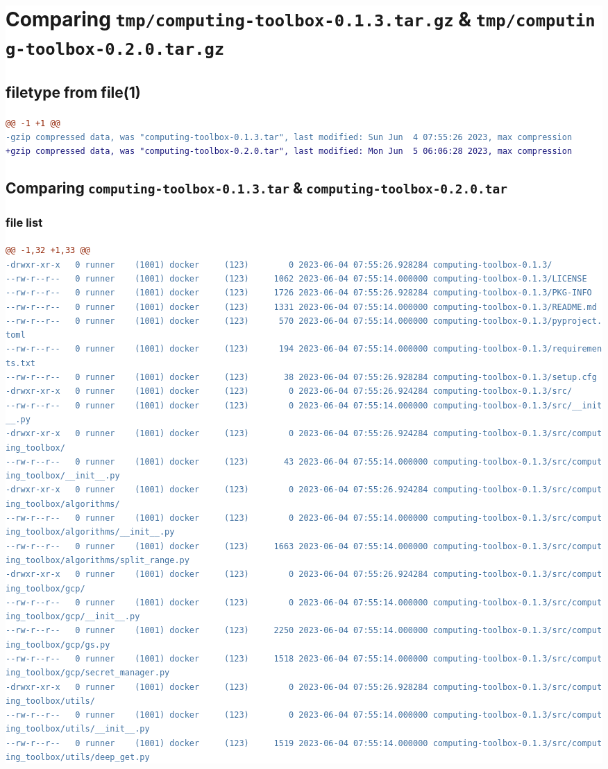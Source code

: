 # Comparing `tmp/computing-toolbox-0.1.3.tar.gz` & `tmp/computing-toolbox-0.2.0.tar.gz`

## filetype from file(1)

```diff
@@ -1 +1 @@
-gzip compressed data, was "computing-toolbox-0.1.3.tar", last modified: Sun Jun  4 07:55:26 2023, max compression
+gzip compressed data, was "computing-toolbox-0.2.0.tar", last modified: Mon Jun  5 06:06:28 2023, max compression
```

## Comparing `computing-toolbox-0.1.3.tar` & `computing-toolbox-0.2.0.tar`

### file list

```diff
@@ -1,32 +1,33 @@
-drwxr-xr-x   0 runner    (1001) docker     (123)        0 2023-06-04 07:55:26.928284 computing-toolbox-0.1.3/
--rw-r--r--   0 runner    (1001) docker     (123)     1062 2023-06-04 07:55:14.000000 computing-toolbox-0.1.3/LICENSE
--rw-r--r--   0 runner    (1001) docker     (123)     1726 2023-06-04 07:55:26.928284 computing-toolbox-0.1.3/PKG-INFO
--rw-r--r--   0 runner    (1001) docker     (123)     1331 2023-06-04 07:55:14.000000 computing-toolbox-0.1.3/README.md
--rw-r--r--   0 runner    (1001) docker     (123)      570 2023-06-04 07:55:14.000000 computing-toolbox-0.1.3/pyproject.toml
--rw-r--r--   0 runner    (1001) docker     (123)      194 2023-06-04 07:55:14.000000 computing-toolbox-0.1.3/requirements.txt
--rw-r--r--   0 runner    (1001) docker     (123)       38 2023-06-04 07:55:26.928284 computing-toolbox-0.1.3/setup.cfg
-drwxr-xr-x   0 runner    (1001) docker     (123)        0 2023-06-04 07:55:26.924284 computing-toolbox-0.1.3/src/
--rw-r--r--   0 runner    (1001) docker     (123)        0 2023-06-04 07:55:14.000000 computing-toolbox-0.1.3/src/__init__.py
-drwxr-xr-x   0 runner    (1001) docker     (123)        0 2023-06-04 07:55:26.924284 computing-toolbox-0.1.3/src/computing_toolbox/
--rw-r--r--   0 runner    (1001) docker     (123)       43 2023-06-04 07:55:14.000000 computing-toolbox-0.1.3/src/computing_toolbox/__init__.py
-drwxr-xr-x   0 runner    (1001) docker     (123)        0 2023-06-04 07:55:26.924284 computing-toolbox-0.1.3/src/computing_toolbox/algorithms/
--rw-r--r--   0 runner    (1001) docker     (123)        0 2023-06-04 07:55:14.000000 computing-toolbox-0.1.3/src/computing_toolbox/algorithms/__init__.py
--rw-r--r--   0 runner    (1001) docker     (123)     1663 2023-06-04 07:55:14.000000 computing-toolbox-0.1.3/src/computing_toolbox/algorithms/split_range.py
-drwxr-xr-x   0 runner    (1001) docker     (123)        0 2023-06-04 07:55:26.924284 computing-toolbox-0.1.3/src/computing_toolbox/gcp/
--rw-r--r--   0 runner    (1001) docker     (123)        0 2023-06-04 07:55:14.000000 computing-toolbox-0.1.3/src/computing_toolbox/gcp/__init__.py
--rw-r--r--   0 runner    (1001) docker     (123)     2250 2023-06-04 07:55:14.000000 computing-toolbox-0.1.3/src/computing_toolbox/gcp/gs.py
--rw-r--r--   0 runner    (1001) docker     (123)     1518 2023-06-04 07:55:14.000000 computing-toolbox-0.1.3/src/computing_toolbox/gcp/secret_manager.py
-drwxr-xr-x   0 runner    (1001) docker     (123)        0 2023-06-04 07:55:26.928284 computing-toolbox-0.1.3/src/computing_toolbox/utils/
--rw-r--r--   0 runner    (1001) docker     (123)        0 2023-06-04 07:55:14.000000 computing-toolbox-0.1.3/src/computing_toolbox/utils/__init__.py
--rw-r--r--   0 runner    (1001) docker     (123)     1519 2023-06-04 07:55:14.000000 computing-toolbox-0.1.3/src/computing_toolbox/utils/deep_get.py
```